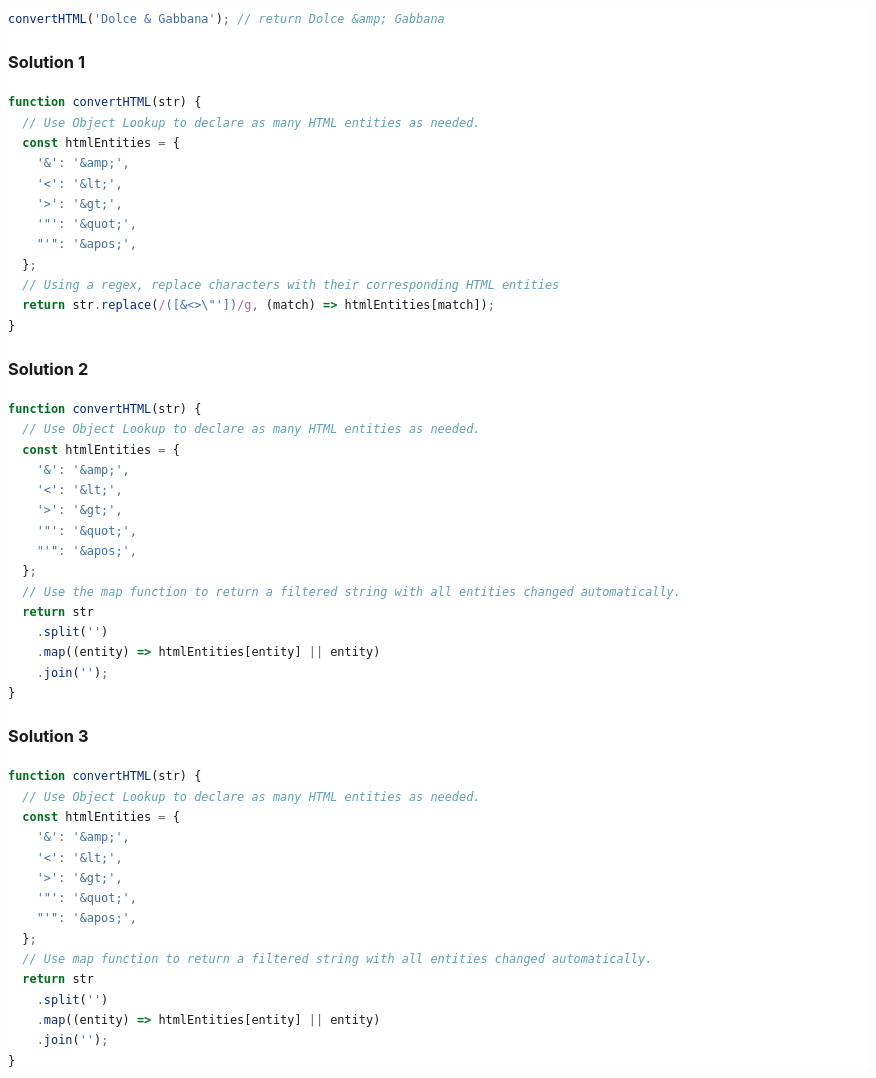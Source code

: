 ```javascript
convertHTML('Dolce & Gabbana'); // return Dolce &amp; Gabbana
```

### Solution 1

```javascript
function convertHTML(str) {
  // Use Object Lookup to declare as many HTML entities as needed.
  const htmlEntities = {
    '&': '&amp;',
    '<': '&lt;',
    '>': '&gt;',
    '"': '&quot;',
    "'": '&apos;',
  };
  // Using a regex, replace characters with their corresponding HTML entities
  return str.replace(/([&<>\"'])/g, (match) => htmlEntities[match]);
}
```

### Solution 2

```javascript
function convertHTML(str) {
  // Use Object Lookup to declare as many HTML entities as needed.
  const htmlEntities = {
    '&': '&amp;',
    '<': '&lt;',
    '>': '&gt;',
    '"': '&quot;',
    "'": '&apos;',
  };
  // Use the map function to return a filtered string with all entities changed automatically.
  return str
    .split('')
    .map((entity) => htmlEntities[entity] || entity)
    .join('');
}
```

### Solution 3

```javascript
function convertHTML(str) {
  // Use Object Lookup to declare as many HTML entities as needed.
  const htmlEntities = {
    '&': '&amp;',
    '<': '&lt;',
    '>': '&gt;',
    '"': '&quot;',
    "'": '&apos;',
  };
  // Use map function to return a filtered string with all entities changed automatically.
  return str
    .split('')
    .map((entity) => htmlEntities[entity] || entity)
    .join('');
}
```
